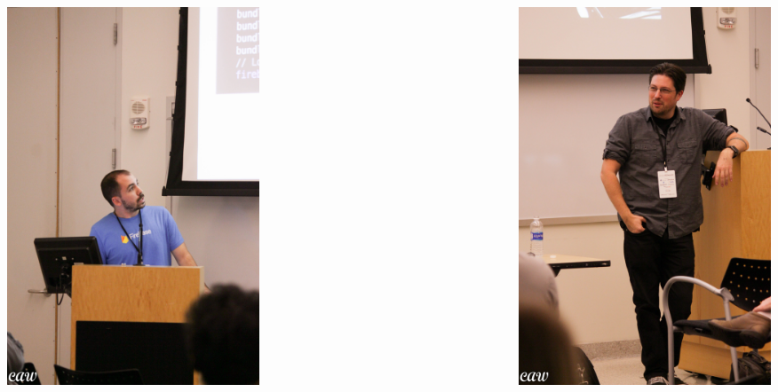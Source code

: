 <img src="/images/posts/aaronrietschlin.jpg" style="float: left; width: 33%;"/> <img src="/images/posts/chrisvolpe.jpg" style="float: right; width: 33%;"/>